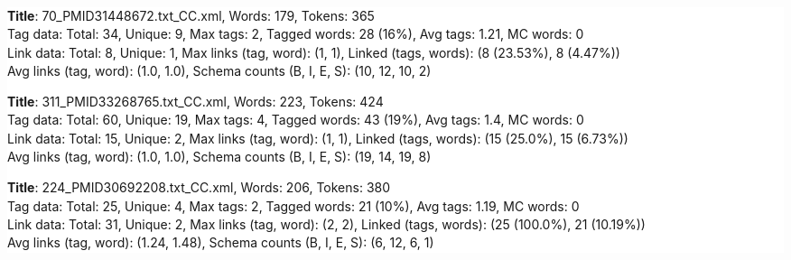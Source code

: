 **Title**:
70_PMID31448672.txt_CC.xml,
Words: 179,
Tokens: 365\
Tag data:
Total: 34,
Unique: 9,
Max tags: 2,
Tagged words: 28 (16%),
Avg tags: 1.21,
MC words: 0\
Link data:
Total: 8,
Unique: 1,
Max links (tag, word): (1, 1),
Linked (tags, words): (8 (23.53%), 8 (4.47%))\
Avg links (tag, word): (1.0, 1.0),
Schema counts (B, I, E, S): (10, 12, 10, 2)

**Title**:
311_PMID33268765.txt_CC.xml,
Words: 223,
Tokens: 424\
Tag data:
Total: 60,
Unique: 19,
Max tags: 4,
Tagged words: 43 (19%),
Avg tags: 1.4,
MC words: 0\
Link data:
Total: 15,
Unique: 2,
Max links (tag, word): (1, 1),
Linked (tags, words): (15 (25.0%), 15 (6.73%))\
Avg links (tag, word): (1.0, 1.0),
Schema counts (B, I, E, S): (19, 14, 19, 8)

**Title**:
224_PMID30692208.txt_CC.xml,
Words: 206,
Tokens: 380\
Tag data:
Total: 25,
Unique: 4,
Max tags: 2,
Tagged words: 21 (10%),
Avg tags: 1.19,
MC words: 0\
Link data:
Total: 31,
Unique: 2,
Max links (tag, word): (2, 2),
Linked (tags, words): (25 (100.0%), 21 (10.19%))\
Avg links (tag, word): (1.24, 1.48),
Schema counts (B, I, E, S): (6, 12, 6, 1)
